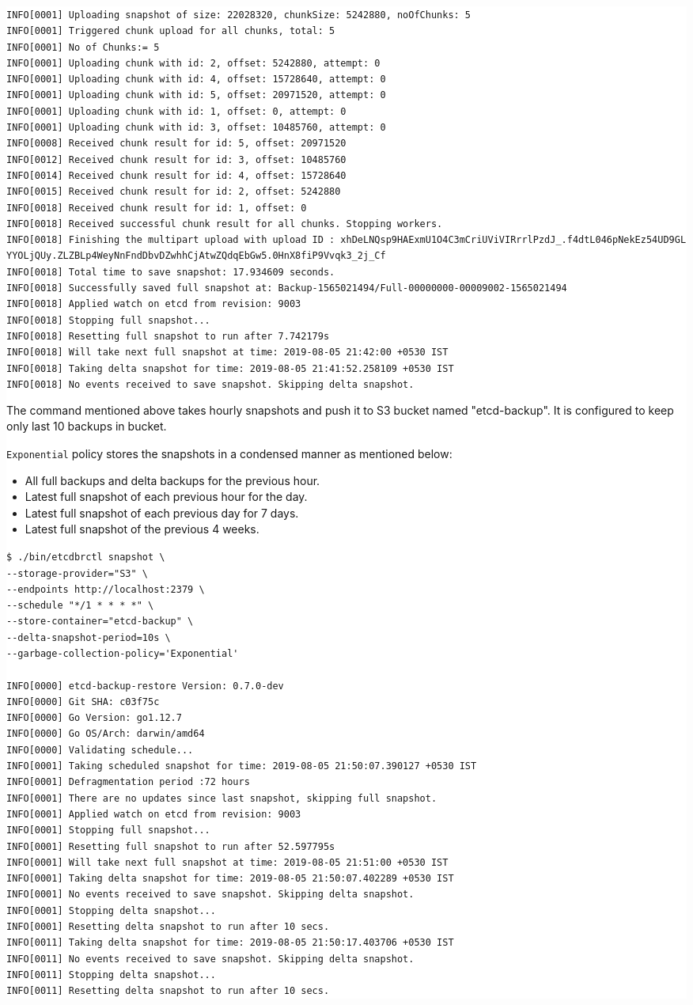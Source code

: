 ```console
INFO[0001] Uploading snapshot of size: 22028320, chunkSize: 5242880, noOfChunks: 5
INFO[0001] Triggered chunk upload for all chunks, total: 5
INFO[0001] No of Chunks:= 5
INFO[0001] Uploading chunk with id: 2, offset: 5242880, attempt: 0
INFO[0001] Uploading chunk with id: 4, offset: 15728640, attempt: 0
INFO[0001] Uploading chunk with id: 5, offset: 20971520, attempt: 0
INFO[0001] Uploading chunk with id: 1, offset: 0, attempt: 0
INFO[0001] Uploading chunk with id: 3, offset: 10485760, attempt: 0
INFO[0008] Received chunk result for id: 5, offset: 20971520
INFO[0012] Received chunk result for id: 3, offset: 10485760
INFO[0014] Received chunk result for id: 4, offset: 15728640
INFO[0015] Received chunk result for id: 2, offset: 5242880
INFO[0018] Received chunk result for id: 1, offset: 0
INFO[0018] Received successful chunk result for all chunks. Stopping workers.
INFO[0018] Finishing the multipart upload with upload ID : xhDeLNQsp9HAExmU1O4C3mCriUViVIRrrlPzdJ_.f4dtL046pNekEz54UD9GLYYOLjQUy.ZLZBLp4WeyNnFndDbvDZwhhCjAtwZQdqEbGw5.0HnX8fiP9Vvqk3_2j_Cf
INFO[0018] Total time to save snapshot: 17.934609 seconds.
INFO[0018] Successfully saved full snapshot at: Backup-1565021494/Full-00000000-00009002-1565021494
INFO[0018] Applied watch on etcd from revision: 9003
INFO[0018] Stopping full snapshot...
INFO[0018] Resetting full snapshot to run after 7.742179s
INFO[0018] Will take next full snapshot at time: 2019-08-05 21:42:00 +0530 IST
INFO[0018] Taking delta snapshot for time: 2019-08-05 21:41:52.258109 +0530 IST
INFO[0018] No events received to save snapshot. Skipping delta snapshot.
```

The command mentioned above takes hourly snapshots and push it to S3 bucket named "etcd-backup". It is configured to keep only last 10 backups in bucket.

`Exponential` policy stores the snapshots in a condensed manner as mentioned below:
- All full backups and delta backups for the previous hour.
- Latest full snapshot of each previous hour for the day.
- Latest full snapshot of each previous day for 7 days.
- Latest full snapshot of the previous 4 weeks.

```console
$ ./bin/etcdbrctl snapshot \
--storage-provider="S3" \
--endpoints http://localhost:2379 \
--schedule "*/1 * * * *" \
--store-container="etcd-backup" \
--delta-snapshot-period=10s \
--garbage-collection-policy='Exponential'

INFO[0000] etcd-backup-restore Version: 0.7.0-dev
INFO[0000] Git SHA: c03f75c
INFO[0000] Go Version: go1.12.7
INFO[0000] Go OS/Arch: darwin/amd64
INFO[0000] Validating schedule...
INFO[0001] Taking scheduled snapshot for time: 2019-08-05 21:50:07.390127 +0530 IST
INFO[0001] Defragmentation period :72 hours
INFO[0001] There are no updates since last snapshot, skipping full snapshot.
INFO[0001] Applied watch on etcd from revision: 9003
INFO[0001] Stopping full snapshot...
INFO[0001] Resetting full snapshot to run after 52.597795s
INFO[0001] Will take next full snapshot at time: 2019-08-05 21:51:00 +0530 IST
INFO[0001] Taking delta snapshot for time: 2019-08-05 21:50:07.402289 +0530 IST
INFO[0001] No events received to save snapshot. Skipping delta snapshot.
INFO[0001] Stopping delta snapshot...
INFO[0001] Resetting delta snapshot to run after 10 secs.
INFO[0011] Taking delta snapshot for time: 2019-08-05 21:50:17.403706 +0530 IST
INFO[0011] No events received to save snapshot. Skipping delta snapshot.
INFO[0011] Stopping delta snapshot...
INFO[0011] Resetting delta snapshot to run after 10 secs.
```